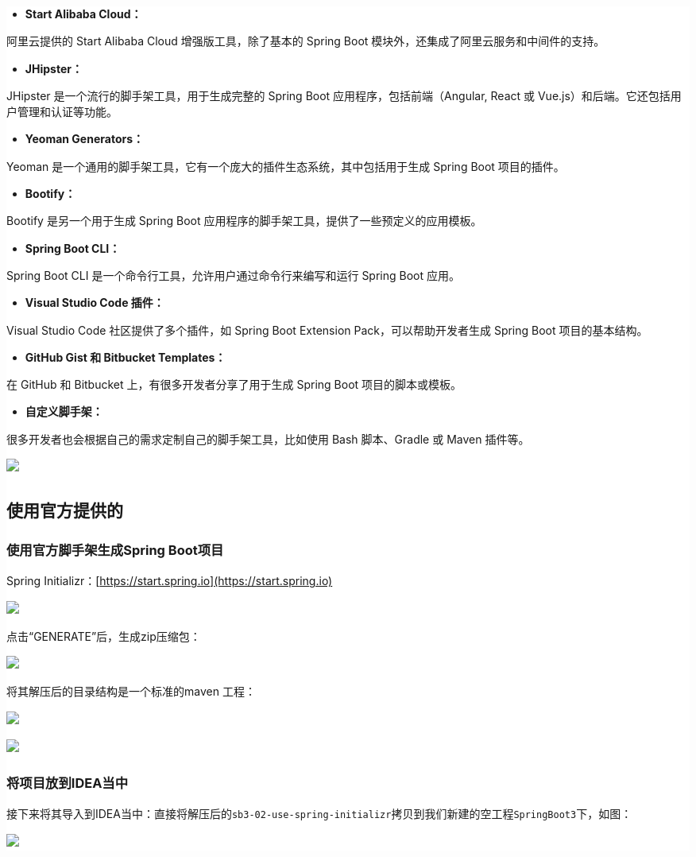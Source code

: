 + **Start Alibaba Cloud：**

阿里云提供的 Start Alibaba Cloud 增强版工具，除了基本的 Spring Boot 模块外，还集成了阿里云服务和中间件的支持。

+ **JHipster：**

JHipster 是一个流行的脚手架工具，用于生成完整的 Spring Boot 应用程序，包括前端（Angular, React 或 Vue.js）和后端。它还包括用户管理和认证等功能。

+ **Yeoman Generators：**

Yeoman 是一个通用的脚手架工具，它有一个庞大的插件生态系统，其中包括用于生成 Spring Boot 项目的插件。

+ **Bootify：**

Bootify 是另一个用于生成 Spring Boot 应用程序的脚手架工具，提供了一些预定义的应用模板。

+ **Spring Boot CLI：**

Spring Boot CLI 是一个命令行工具，允许用户通过命令行来编写和运行 Spring Boot 应用。

+ **Visual Studio Code 插件：**

Visual Studio Code 社区提供了多个插件，如 Spring Boot Extension Pack，可以帮助开发者生成 Spring Boot 项目的基本结构。

+ **GitHub Gist 和 Bitbucket Templates：**

在 GitHub 和 Bitbucket 上，有很多开发者分享了用于生成 Spring Boot 项目的脚本或模板。

+ **自定义脚手架：**

很多开发者也会根据自己的需求定制自己的脚手架工具，比如使用 Bash 脚本、Gradle 或 Maven 插件等。

![](https://cdn.nlark.com/yuque/0/2024/png/21376908/1730804619800-7a4f8744-5419-474d-a139-2a423b8e40ba.png)

## 使用官方提供的
### 使用官方脚手架生成Spring Boot项目
Spring Initializr：[https://start.spring.io](https://start.spring.io)

![](https://cdn.nlark.com/yuque/0/2024/png/21376908/1728609240280-87eccabc-ab8d-48a4-b9d2-a31dcdad927a.png)



点击“GENERATE”后，生成zip压缩包：

![](https://cdn.nlark.com/yuque/0/2024/png/21376908/1728609413133-c4914cdd-0c38-4c71-ab86-7ba13e3c4dd8.png)

将其解压后的目录结构是一个标准的maven 工程：

![](https://cdn.nlark.com/yuque/0/2024/png/21376908/1728609603462-7f1dd559-7b10-4200-9503-08d76df40ebe.png)



![](https://cdn.nlark.com/yuque/0/2024/png/21376908/1730804625878-bab9de35-8ada-449b-946f-2276fd3da8de.png)

### 将项目放到IDEA当中
接下来将其导入到IDEA当中：直接将解压后的`sb3-02-use-spring-initializr`拷贝到我们新建的空工程`SpringBoot3`下，如图：

![](https://cdn.nlark.com/yuque/0/2024/png/21376908/1728636406330-1f5945e3-d3d7-4c2c-b9e8-dea3be89ccbf.png)
